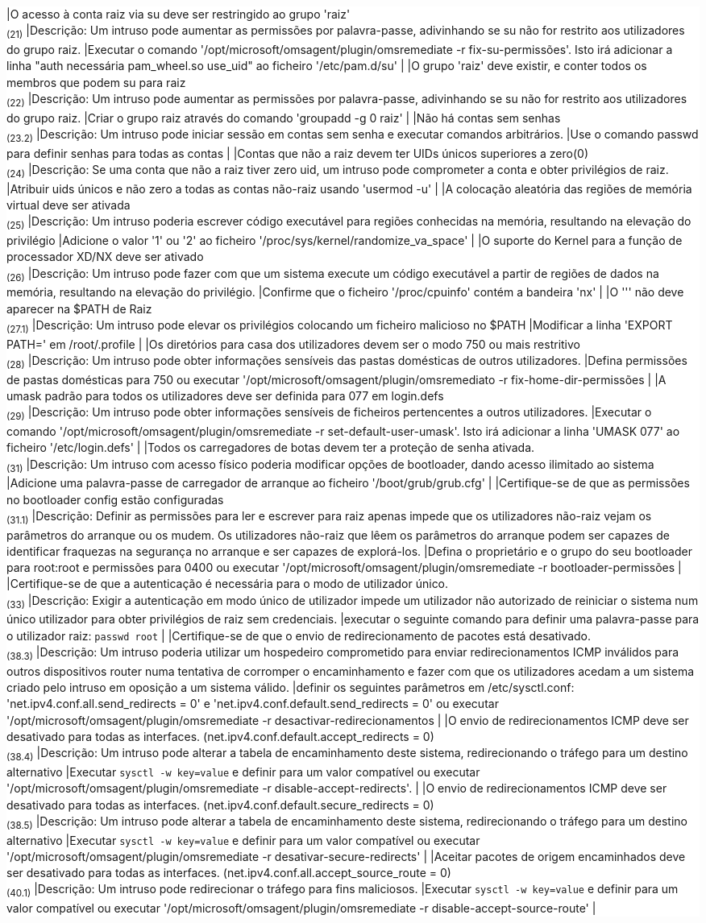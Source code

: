 |O acesso à conta raiz via su deve ser restringido ao grupo 'raiz'<br /><sub>(21)</sub> |Descrição: Um intruso pode aumentar as permissões por palavra-passe, adivinhando se su não for restrito aos utilizadores do grupo raiz. |Executar o comando '/opt/microsoft/omsagent/plugin/omsremediate -r fix-su-permissões'. Isto irá adicionar a linha "auth necessária pam_wheel.so use_uid" ao ficheiro '/etc/pam.d/su' |
|O grupo 'raiz' deve existir, e conter todos os membros que podem su para raiz<br /><sub>(22)</sub> |Descrição: Um intruso pode aumentar as permissões por palavra-passe, adivinhando se su não for restrito aos utilizadores do grupo raiz. |Criar o grupo raiz através do comando 'groupadd -g 0 raiz' |
|Não há contas sem senhas<br /><sub>(23.2)</sub> |Descrição: Um intruso pode iniciar sessão em contas sem senha e executar comandos arbitrários. |Use o comando passwd para definir senhas para todas as contas |
|Contas que não a raiz devem ter UIDs únicos superiores a zero(0)<br /><sub>(24)</sub> |Descrição: Se uma conta que não a raiz tiver zero uid, um intruso pode comprometer a conta e obter privilégios de raiz. |Atribuir uids únicos e não zero a todas as contas não-raiz usando 'usermod -u' |
|A colocação aleatória das regiões de memória virtual deve ser ativada<br /><sub>(25)</sub> |Descrição: Um intruso poderia escrever código executável para regiões conhecidas na memória, resultando na elevação do privilégio |Adicione o valor '1' ou '2' ao ficheiro '/proc/sys/kernel/randomize_va_space' |
|O suporte do Kernel para a função de processador XD/NX deve ser ativado<br /><sub>(26)</sub> |Descrição: Um intruso pode fazer com que um sistema execute um código executável a partir de regiões de dados na memória, resultando na elevação do privilégio. |Confirme que o ficheiro '/proc/cpuinfo' contém a bandeira 'nx' |
|O ''' não deve aparecer na $PATH de Raiz<br /><sub>(27.1)</sub> |Descrição: Um intruso pode elevar os privilégios colocando um ficheiro malicioso no $PATH |Modificar a linha 'EXPORT PATH=' em /root/.profile |
|Os diretórios para casa dos utilizadores devem ser o modo 750 ou mais restritivo<br /><sub>(28)</sub> |Descrição: Um intruso pode obter informações sensíveis das pastas domésticas de outros utilizadores. |Defina permissões de pastas domésticas para 750 ou executar '/opt/microsoft/omsagent/plugin/omsremediato -r fix-home-dir-permissões |
|A umask padrão para todos os utilizadores deve ser definida para 077 em login.defs<br /><sub>(29)</sub> |Descrição: Um intruso pode obter informações sensíveis de ficheiros pertencentes a outros utilizadores. |Executar o comando '/opt/microsoft/omsagent/plugin/omsremediate -r set-default-user-umask'. Isto irá adicionar a linha 'UMASK 077' ao ficheiro '/etc/login.defs' |
|Todos os carregadores de botas devem ter a proteção de senha ativada.<br /><sub>(31)</sub> |Descrição: Um intruso com acesso físico poderia modificar opções de bootloader, dando acesso ilimitado ao sistema |Adicione uma palavra-passe de carregador de arranque ao ficheiro '/boot/grub/grub.cfg' |
|Certifique-se de que as permissões no bootloader config estão configuradas<br /><sub>(31.1)</sub> |Descrição: Definir as permissões para ler e escrever para raiz apenas impede que os utilizadores não-raiz vejam os parâmetros do arranque ou os mudem. Os utilizadores não-raiz que lêem os parâmetros do arranque podem ser capazes de identificar fraquezas na segurança no arranque e ser capazes de explorá-los. |Defina o proprietário e o grupo do seu bootloader para root:root e permissões para 0400 ou executar '/opt/microsoft/omsagent/plugin/omsremediate -r bootloader-permissões |
|Certifique-se de que a autenticação é necessária para o modo de utilizador único.<br /><sub>(33)</sub> |Descrição: Exigir a autenticação em modo único de utilizador impede um utilizador não autorizado de reiniciar o sistema num único utilizador para obter privilégios de raiz sem credenciais. |executar o seguinte comando para definir uma palavra-passe para o utilizador raiz: `passwd root` |
|Certifique-se de que o envio de redirecionamento de pacotes está desativado.<br /><sub>(38.3)</sub> |Descrição: Um intruso poderia utilizar um hospedeiro comprometido para enviar redirecionamentos ICMP inválidos para outros dispositivos router numa tentativa de corromper o encaminhamento e fazer com que os utilizadores acedam a um sistema criado pelo intruso em oposição a um sistema válido. |definir os seguintes parâmetros em /etc/sysctl.conf: 'net.ipv4.conf.all.send_redirects = 0' e 'net.ipv4.conf.default.send_redirects = 0' ou executar '/opt/microsoft/omsagent/plugin/omsremediate -r desactivar-redirecionamentos |
|O envio de redirecionamentos ICMP deve ser desativado para todas as interfaces. (net.ipv4.conf.default.accept_redirects = 0)<br /><sub>(38.4)</sub> |Descrição: Um intruso pode alterar a tabela de encaminhamento deste sistema, redirecionando o tráfego para um destino alternativo |Executar `sysctl -w key=value` e definir para um valor compatível ou executar '/opt/microsoft/omsagent/plugin/omsremediate -r disable-accept-redirects'. |
|O envio de redirecionamentos ICMP deve ser desativado para todas as interfaces. (net.ipv4.conf.default.secure_redirects = 0)<br /><sub>(38.5)</sub> |Descrição: Um intruso pode alterar a tabela de encaminhamento deste sistema, redirecionando o tráfego para um destino alternativo |Executar `sysctl -w key=value` e definir para um valor compatível ou executar '/opt/microsoft/omsagent/plugin/omsremediate -r desativar-secure-redirects' |
|Aceitar pacotes de origem encaminhados deve ser desativado para todas as interfaces. (net.ipv4.conf.all.accept_source_route = 0)<br /><sub>(40.1)</sub> |Descrição: Um intruso pode redirecionar o tráfego para fins maliciosos. |Executar `sysctl -w key=value` e definir para um valor compatível ou executar '/opt/microsoft/omsagent/plugin/omsremediate -r disable-accept-source-route' |